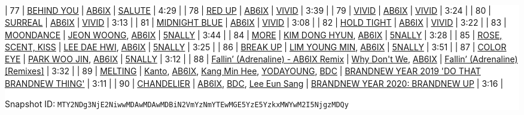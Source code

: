| 77 | [BEHIND YOU](https://open.spotify.com/track/1AxfiAXRJhs8qLu1WFTjD7) | [AB6IX](https://open.spotify.com/artist/4y0wFJ5jmCUNRLZfsw1I7g) | [SALUTE](https://open.spotify.com/album/0rPtXoQoXvnGKk14lm9ghO) | 4:29 |
| 78 | [RED UP](https://open.spotify.com/track/3fu0HeerXHfYzcVUVu4eJe) | [AB6IX](https://open.spotify.com/artist/4y0wFJ5jmCUNRLZfsw1I7g) | [VIVID](https://open.spotify.com/album/75uAqARjBVK6RYQBddduIJ) | 3:39 |
| 79 | [VIVID](https://open.spotify.com/track/3z4jfbtiivb9HYzCROWF1c) | [AB6IX](https://open.spotify.com/artist/4y0wFJ5jmCUNRLZfsw1I7g) | [VIVID](https://open.spotify.com/album/75uAqARjBVK6RYQBddduIJ) | 3:24 |
| 80 | [SURREAL](https://open.spotify.com/track/28pj5S2cbGHxdF3sk2x4lc) | [AB6IX](https://open.spotify.com/artist/4y0wFJ5jmCUNRLZfsw1I7g) | [VIVID](https://open.spotify.com/album/75uAqARjBVK6RYQBddduIJ) | 3:13 |
| 81 | [MIDNIGHT BLUE](https://open.spotify.com/track/1yGaSWjEICfbtHZ1MZYP8T) | [AB6IX](https://open.spotify.com/artist/4y0wFJ5jmCUNRLZfsw1I7g) | [VIVID](https://open.spotify.com/album/75uAqARjBVK6RYQBddduIJ) | 3:08 |
| 82 | [HOLD TIGHT](https://open.spotify.com/track/785F5cifRCjGnNmMTGdeYQ) | [AB6IX](https://open.spotify.com/artist/4y0wFJ5jmCUNRLZfsw1I7g) | [VIVID](https://open.spotify.com/album/75uAqARjBVK6RYQBddduIJ) | 3:22 |
| 83 | [MOONDANCE](https://open.spotify.com/track/3hGQn8GEEjsJD558f6qAtd) | [JEON WOONG](https://open.spotify.com/artist/7HkRTmxvjlJxL3lEOSxpqN), [AB6IX](https://open.spotify.com/artist/4y0wFJ5jmCUNRLZfsw1I7g) | [5NALLY](https://open.spotify.com/album/5FFZIyxJB33f3kgpCyDURC) | 3:44 |
| 84 | [MORE](https://open.spotify.com/track/5jQqFhmNdiRp57Y8UNkMsZ) | [KIM DONG HYUN](https://open.spotify.com/artist/6NuAIYZptWXWUCAInxX6PU), [AB6IX](https://open.spotify.com/artist/4y0wFJ5jmCUNRLZfsw1I7g) | [5NALLY](https://open.spotify.com/album/5FFZIyxJB33f3kgpCyDURC) | 3:28 |
| 85 | [ROSE, SCENT, KISS](https://open.spotify.com/track/5eOb7OPhOkN0gUicVIcOCH) | [LEE DAE HWI](https://open.spotify.com/artist/5j4ZfrjfKJhMBbDgTFxIwB), [AB6IX](https://open.spotify.com/artist/4y0wFJ5jmCUNRLZfsw1I7g) | [5NALLY](https://open.spotify.com/album/5FFZIyxJB33f3kgpCyDURC) | 3:25 |
| 86 | [BREAK UP](https://open.spotify.com/track/3cPl37Es32lxWY9AT3evat) | [LIM YOUNG MIN](https://open.spotify.com/artist/7s72t76jrvQLHUiYraBSZ0), [AB6IX](https://open.spotify.com/artist/4y0wFJ5jmCUNRLZfsw1I7g) | [5NALLY](https://open.spotify.com/album/5FFZIyxJB33f3kgpCyDURC) | 3:51 |
| 87 | [COLOR EYE](https://open.spotify.com/track/2VsjGK8eJPCthu3IANWwOH) | [PARK WOO JIN](https://open.spotify.com/artist/0kS1oLtVdBidgH2aKloRKR), [AB6IX](https://open.spotify.com/artist/4y0wFJ5jmCUNRLZfsw1I7g) | [5NALLY](https://open.spotify.com/album/5FFZIyxJB33f3kgpCyDURC) | 3:12 |
| 88 | [Fallin’ \(Adrenaline\) \- AB6IX Remix](https://open.spotify.com/track/2c7h4G9kkMxeKCgh6Md7VR) | [Why Don't We](https://open.spotify.com/artist/2jnIB6XdLvnJUeNTy5A0J2), [AB6IX](https://open.spotify.com/artist/4y0wFJ5jmCUNRLZfsw1I7g) | [Fallin’ \(Adrenaline\) \[Remixes\]](https://open.spotify.com/album/7EBYUtgXTfna1divfwxeuq) | 3:32 |
| 89 | [MELTING](https://open.spotify.com/track/1uO3h6GtQ4Q57HMOBP7WiX) | [Kanto](https://open.spotify.com/artist/1Pr77yszl1ikj6k9sy4Cju), [AB6IX](https://open.spotify.com/artist/4y0wFJ5jmCUNRLZfsw1I7g), [Kang Min Hee](https://open.spotify.com/artist/3yvJrrnTj0rlI3DJ8NMnKH), [YODAYOUNG](https://open.spotify.com/artist/3TE3mzbf7EouO9qVs7ja6w), [BDC](https://open.spotify.com/artist/3FgebbL1Lp8wynkXgtscfd) | [BRANDNEW YEAR 2019 'DO THAT BRANDNEW THING'](https://open.spotify.com/album/4IyIHTwpkxntQlugXUYewH) | 3:11 |
| 90 | [CHANDELIER](https://open.spotify.com/track/2NQKN3x5Evk8xsOEqUBUjX) | [AB6IX](https://open.spotify.com/artist/4y0wFJ5jmCUNRLZfsw1I7g), [BDC](https://open.spotify.com/artist/3FgebbL1Lp8wynkXgtscfd), [Lee Eun Sang](https://open.spotify.com/artist/23oRZ1WSV1YCPk3Ra7ivzJ) | [BRANDNEW YEAR 2020: BRANDNEW UP](https://open.spotify.com/album/51McPKBbRxnG8Uu1243Xl9) | 3:16 |

Snapshot ID: `MTY2NDg3NjE2NiwwMDAwMDAwMDBiN2VmYzNmYTEwMGE5YzE5YzkxMWYwM2I5NjgzMDQy`
